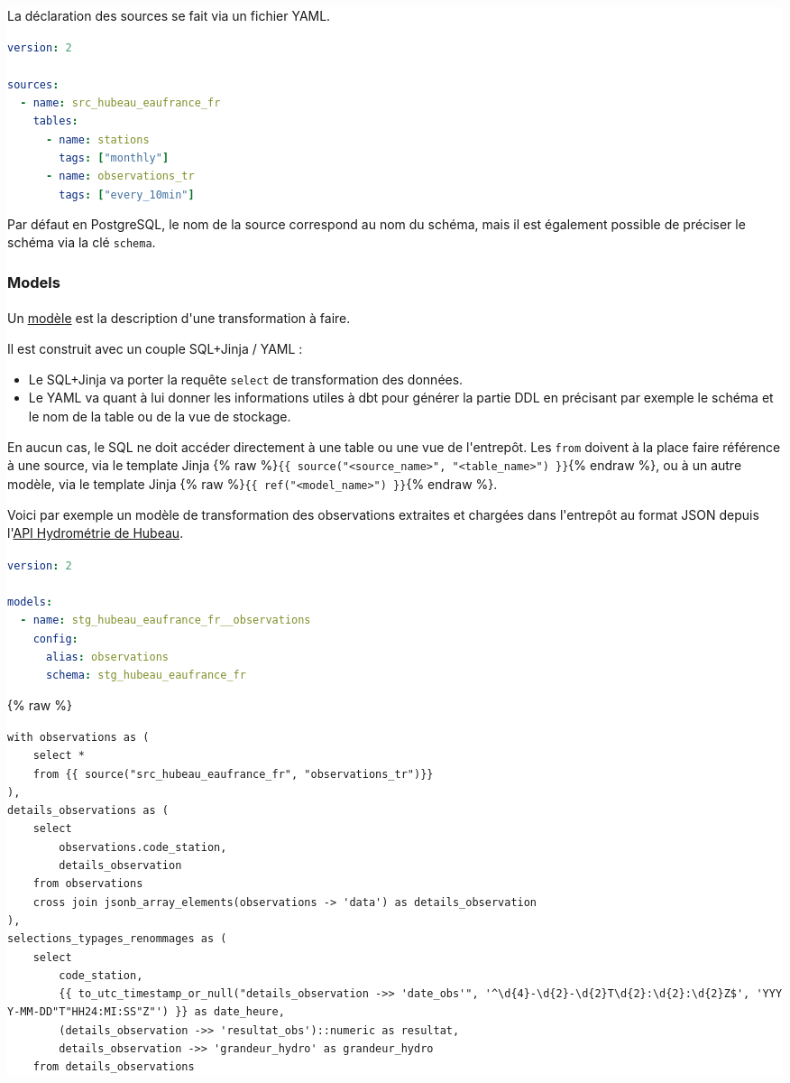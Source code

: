 La déclaration des sources se fait via un fichier YAML.

```yaml title="YAML de déclaration d'une source de données"
version: 2

sources:
  - name: src_hubeau_eaufrance_fr
    tables:
      - name: stations
        tags: ["monthly"]
      - name: observations_tr
        tags: ["every_10min"]
```

Par défaut en PostgreSQL, le nom de la source correspond au nom du schéma, mais il est également possible de préciser le schéma via la clé `schema`.

### Models

Un [modèle](https://docs.getdbt.com/docs/build/models) est la description d'une transformation à faire.

Il est construit avec un couple SQL+Jinja / YAML :

- Le SQL+Jinja va porter la requête `select` de transformation des données.
- Le YAML va quant à lui donner les informations utiles à dbt pour générer la partie DDL en précisant par exemple le schéma et le nom de la table ou de la vue de stockage.

En aucun cas, le SQL ne doit accéder directement à une table ou une vue de l'entrepôt. Les `from` doivent à la place faire référence à une source, via le template Jinja {% raw %}`{{ source("<source_name>", "<table_name>") }}`{% endraw %}, ou à un autre modèle, via le template Jinja {% raw %}`{{ ref("<model_name>") }}`{% endraw %}.

Voici par exemple un modèle de transformation des observations extraites et chargées dans l'entrepôt au format JSON depuis l'[API Hydrométrie de Hubeau](https://hubeau.eaufrance.fr/page/api-hydrometrie).

```yaml title="YAML de déclaration d'un modèle de données"
version: 2

models:
  - name: stg_hubeau_eaufrance_fr__observations
    config:
      alias: observations
      schema: stg_hubeau_eaufrance_fr
```

{% raw %}

```sql+jinja title="SQL de création d'un modèle de données par transformation d'une source"
with observations as (
    select *
    from {{ source("src_hubeau_eaufrance_fr", "observations_tr")}}
),
details_observations as (
    select
        observations.code_station,
        details_observation
    from observations
    cross join jsonb_array_elements(observations -> 'data') as details_observation
),
selections_typages_renommages as (
    select
        code_station,
        {{ to_utc_timestamp_or_null("details_observation ->> 'date_obs'", '^\d{4}-\d{2}-\d{2}T\d{2}:\d{2}:\d{2}Z$', 'YYYY-MM-DD"T"HH24:MI:SS"Z"') }} as date_heure,
        (details_observation ->> 'resultat_obs')::numeric as resultat,
        details_observation ->> 'grandeur_hydro' as grandeur_hydro
    from details_observations
```